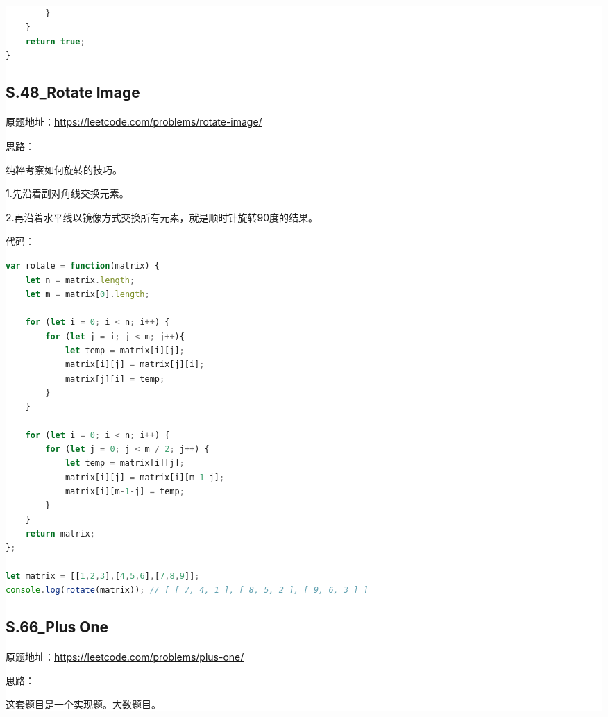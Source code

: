 ```javascript
        }
    }
    return true;
}
```

## S.48_Rotate Image

原题地址：https://leetcode.com/problems/rotate-image/

思路：

纯粹考察如何旋转的技巧。

1.先沿着副对角线交换元素。

2.再沿着水平线以镜像方式交换所有元素，就是顺时针旋转90度的结果。

代码：

```javascript
var rotate = function(matrix) {
    let n = matrix.length;
    let m = matrix[0].length;

    for (let i = 0; i < n; i++) {
        for (let j = i; j < m; j++){
            let temp = matrix[i][j];
            matrix[i][j] = matrix[j][i];
            matrix[j][i] = temp;
        }
    }

    for (let i = 0; i < n; i++) {
        for (let j = 0; j < m / 2; j++) {
            let temp = matrix[i][j];
            matrix[i][j] = matrix[i][m-1-j];
            matrix[i][m-1-j] = temp;
        }
    }
    return matrix;
};

let matrix = [[1,2,3],[4,5,6],[7,8,9]];
console.log(rotate(matrix)); // [ [ 7, 4, 1 ], [ 8, 5, 2 ], [ 9, 6, 3 ] ]
```

## S.66_Plus One

原题地址：https://leetcode.com/problems/plus-one/

思路：

这套题目是一个实现题。大数题目。
